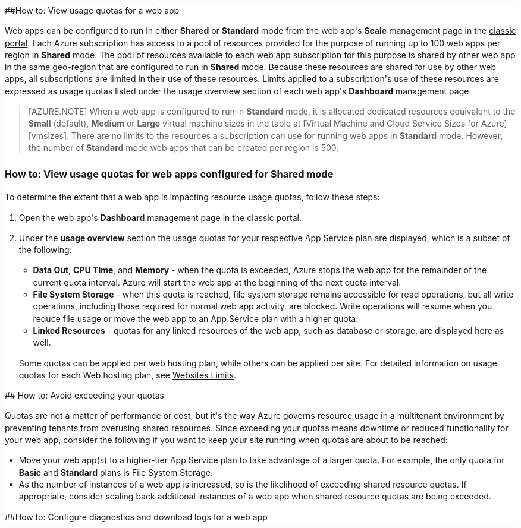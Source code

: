 ##<a name="howtoviewusage"></a>How to: View usage quotas for a web app

Web apps can be configured to run in either **Shared** or **Standard** mode from the web app's **Scale** management page in the [classic portal](https://manage.windowsazure.com). Each Azure subscription has access to a pool of resources provided for the purpose of running up to 100 web apps per region in **Shared** mode. The pool of resources available to each web app subscription for this purpose is shared by other web app in the same geo-region that are configured to run in **Shared** mode. Because these resources are shared for use by other web apps, all subscriptions are limited in their use of these resources. Limits applied to a subscription's use of these resources are expressed as usage quotas listed under the usage overview section of each web app's **Dashboard** management page.

>[AZURE.NOTE] When a web app is configured to run in **Standard** mode, it is allocated dedicated resources equivalent to the **Small** (default), **Medium** or **Large** virtual machine sizes in the table at [Virtual Machine and Cloud Service Sizes for Azure][vmsizes]. There are no limits to the resources a subscription can use for running web apps in **Standard** mode. However, the number of **Standard** mode web apps that can be created per region is 500.

### How to: View usage quotas for web apps configured for Shared mode ###
To determine the extent that a web app is impacting resource usage quotas, follow these steps:

1. Open the web app's **Dashboard** management page in the [classic portal](https://manage.windowsazure.com).
2. Under the **usage overview** section the usage quotas for your respective [App Service](/documentation/services/web-sites/) plan are displayed, which is a subset of the following:
	-	**Data Out**, **CPU Time**, and **Memory** - when the quota is exceeded, Azure stops the web app for the remainder of the current quota interval. Azure will start the web app at the beginning of the next quota interval.
	-	**File System Storage** - when this quota is reached, file system storage remains accessible for read operations, but all write operations, including those required for normal web app activity, are blocked. Write operations will resume when you reduce file usage or move the web app to an App Service plan with a higher quota.
	-	**Linked Resources** - quotas for any linked resources of the web app, such as database or storage, are displayed here as well.

	Some quotas can be applied per web hosting plan, while others can be applied per site. For detailed information on usage quotas for each Web hosting plan, see [Websites Limits](/documentation/articles/azure-subscription-service-limits/#websiteslimits).

##<a name="resourceusage"></a> How to: Avoid exceeding your quotas

Quotas are not a matter of performance or cost, but it's the way Azure governs resource usage in a multitenant environment by preventing tenants from overusing shared resources. Since exceeding your quotas means downtime or reduced functionality for your web app, consider the following if you want to keep your site running when quotas are about to be reached:

- Move your web app(s) to a higher-tier App Service plan to take advantage of a larger quota. For example, the only quota for **Basic** and **Standard** plans is File System Storage.
- As the number of instances of a web app is increased, so is the likelihood of exceeding shared resource quotas. If appropriate, consider scaling back additional instances of a web app when shared resource quotas are being exceeded.

##<a name="howtoconfigdiagnostics"></a>How to: Configure diagnostics and download logs for a web app

